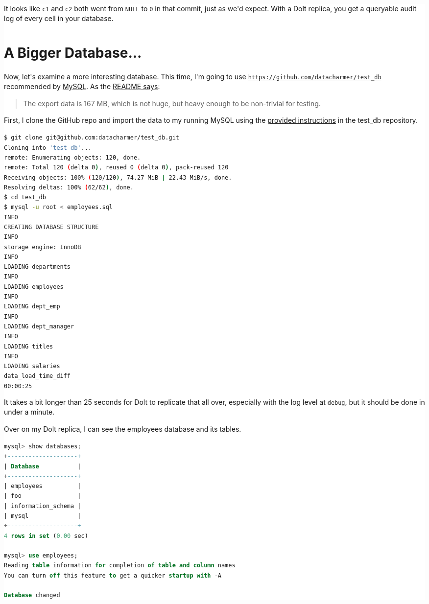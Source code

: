 It looks like `c1` and `c2` both went from `NULL` to `0` in that commit, just as we'd expect. With a Dolt replica, you get a queryable audit log of every cell in your database.

# A Bigger Database...

Now, let's examine a more interesting database. This time, I'm going to use [`https://github.com/datacharmer/test_db`](https://github.com/datacharmer/test_db) recommended by [MySQL](https://dev.mysql.com/doc/index-other.html). As the [README says](https://github.com/datacharmer/test_db/blob/master/README.md):

> The export data is 167 MB, which is not huge, but heavy enough to be non-trivial for testing.

First, I clone the GitHub repo and import the data to my running MySQL using the [provided instructions](https://github.com/datacharmer/test_db/blob/master/README.md) in the test_db repository.

```bash
$ git clone git@github.com:datacharmer/test_db.git
Cloning into 'test_db'...
remote: Enumerating objects: 120, done.
remote: Total 120 (delta 0), reused 0 (delta 0), pack-reused 120
Receiving objects: 100% (120/120), 74.27 MiB | 22.43 MiB/s, done.
Resolving deltas: 100% (62/62), done.
$ cd test_db 
$ mysql -u root < employees.sql     
INFO
CREATING DATABASE STRUCTURE
INFO
storage engine: InnoDB
INFO
LOADING departments
INFO
LOADING employees
INFO
LOADING dept_emp
INFO
LOADING dept_manager
INFO
LOADING titles
INFO
LOADING salaries
data_load_time_diff
00:00:25
```

It takes a bit longer than 25 seconds for Dolt to replicate that all over, especially with the log level at `debug`, but it should be done in under a minute.

Over on my Dolt replica, I can see the employees database and its tables.

```sql
mysql> show databases;
+--------------------+
| Database           |
+--------------------+
| employees          |
| foo                |
| information_schema |
| mysql              |
+--------------------+
4 rows in set (0.00 sec)

mysql> use employees;
Reading table information for completion of table and column names
You can turn off this feature to get a quicker startup with -A

Database changed
```